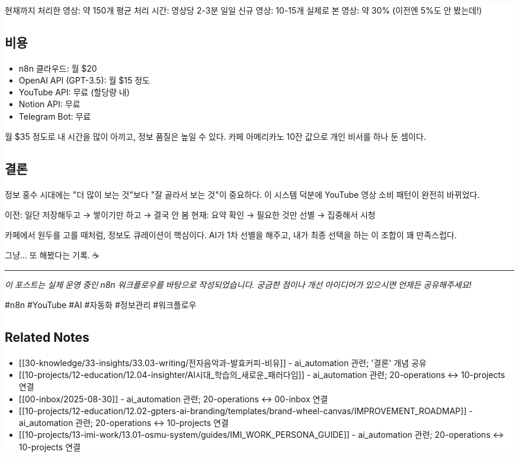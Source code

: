 현재까지 처리한 영상: 약 150개
평균 처리 시간: 영상당 2-3분
일일 신규 영상: 10-15개
실제로 본 영상: 약 30% (이전엔 5%도 안 봤는데!)

## 비용

- n8n 클라우드: 월 $20
- OpenAI API (GPT-3.5): 월 $15 정도
- YouTube API: 무료 (할당량 내)
- Notion API: 무료
- Telegram Bot: 무료

월 $35 정도로 내 시간을 많이 아끼고, 정보 품질은 높일 수 있다. 카페 아메리카노 10잔 값으로 개인 비서를 하나 둔 셈이다.

## 결론

정보 홍수 시대에는 "더 많이 보는 것"보다 "잘 골라서 보는 것"이 중요하다. 이 시스템 덕분에 YouTube 영상 소비 패턴이 완전히 바뀌었다.

이전: 일단 저장해두고 → 쌓이기만 하고 → 결국 안 봄
현재: 요약 확인 → 필요한 것만 선별 → 집중해서 시청

카페에서 원두를 고를 때처럼, 정보도 큐레이션이 핵심이다. AI가 1차 선별을 해주고, 내가 최종 선택을 하는 이 조합이 꽤 만족스럽다.

그냥... 또 해봤다는 기록. ☕

---

*이 포스트는 실제 운영 중인 n8n 워크플로우를 바탕으로 작성되었습니다. 궁금한 점이나 개선 아이디어가 있으시면 언제든 공유해주세요!*

#n8n #YouTube #AI #자동화 #정보관리 #워크플로우

## Related Notes

- [[30-knowledge/33-insights/33.03-writing/전자음악과-발효커피-비유]] - ai_automation 관련; '결론' 개념 공유
- [[10-projects/12-education/12.04-insighter/AI시대_학습의_새로운_패러다임]] - ai_automation 관련; 20-operations ↔ 10-projects 연결
- [[00-inbox/2025-08-30]] - ai_automation 관련; 20-operations ↔ 00-inbox 연결
- [[10-projects/12-education/12.02-gpters-ai-branding/templates/brand-wheel-canvas/IMPROVEMENT_ROADMAP]] - ai_automation 관련; 20-operations ↔ 10-projects 연결
- [[10-projects/13-imi-work/13.01-osmu-system/guides/IMI_WORK_PERSONA_GUIDE]] - ai_automation 관련; 20-operations ↔ 10-projects 연결
